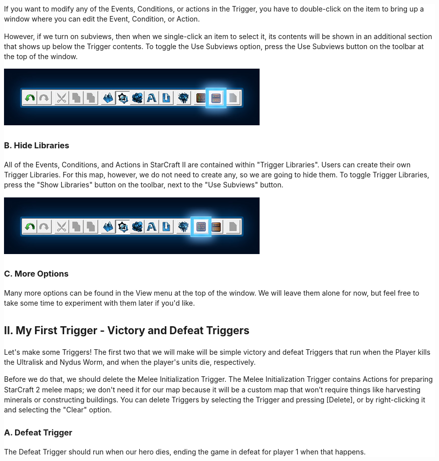 If you want to modify any of the Events, Conditions, or actions in the Trigger, you have to double-click on the item to bring up a window where you can edit the Event, Condition, or Action.

However, if we turn on subviews, then when we single-click an item to select it, its contents will be shown in an additional section that shows up below the Trigger contents. To toggle the Use Subviews option, press the Use Subviews button on the toolbar at the top of the window.

![img](008-viewoptions-subviews.jpg)

### B. Hide Libraries

All of the Events, Conditions, and Actions in StarCraft II are contained within "Trigger Libraries". Users can create their own Trigger Libraries. For this map, however, we do not need to create any, so we are going to hide them. To toggle Trigger Libraries, press the "Show Libraries" button on the toolbar, next to the "Use Subviews" button.

![img](009-viewoptions-showlibraries.jpg)

### C. More Options

Many more options can be found in the View menu at the top of the window. We will leave them alone for now, but feel free to take some time to experiment with them later if you'd like.



## II. My First Trigger - Victory and Defeat Triggers

Let's make some Triggers! The first two that we will make will be simple victory and defeat Triggers that run when the Player kills the Ultralisk and Nydus Worm, and when the player's units die, respectively.

Before we do that, we should delete the Melee Initialization Trigger. The Melee Initialization Trigger contains Actions for preparing StarCraft 2 melee maps; we don't need it for our map because it will be a custom map that won’t require things like harvesting minerals or constructing buildings. You can delete Triggers by selecting the Trigger and pressing [Delete], or by right-clicking it and selecting the "Clear" option.

### A. Defeat Trigger

The Defeat Trigger should run when our hero dies, ending the game in defeat for player 1 when that happens.
